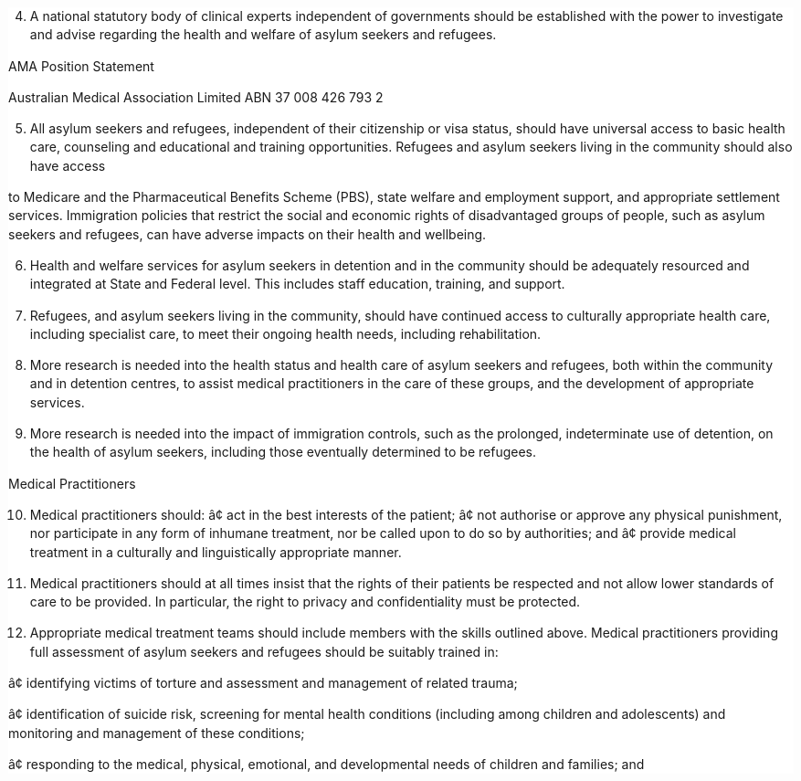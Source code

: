 
 4. A national statutory body of clinical experts independent of governments should be  established with the power to investigate and advise regarding the health and welfare of  asylum seekers and refugees.   

 

 AMA Position Statement   

 

 Australian Medical Association Limited ABN 37 008 426 793  2 

 

 5. All asylum seekers and refugees, independent of their citizenship or visa status, should  have universal access to basic health care, counseling and educational and training  opportunities. Refugees and asylum seekers living in the community should also have access 

 to Medicare and the Pharmaceutical Benefits Scheme (PBS), state welfare and employment  support, and appropriate settlement services.  Immigration policies that restrict the social and  economic rights of disadvantaged groups of people, such as asylum seekers and refugees, can  have adverse impacts on their health and wellbeing.   

 6. Health and welfare services for asylum seekers in detention and in the community should  be adequately resourced and integrated at State and Federal level. This includes staff  education, training, and support.   

 7. Refugees, and asylum seekers living in the community, should have continued access to  culturally appropriate health care, including specialist care, to meet their ongoing health  needs, including rehabilitation.    

 8. More research is needed into the health status and health care of asylum seekers and  refugees, both within the community and in detention centres, to assist medical practitioners  in the care of these groups, and the development of appropriate services.   

 9. More research is needed into the impact of immigration controls, such as the prolonged,  indeterminate use of detention, on the health of asylum seekers, including those eventually  determined to be refugees.   

 Medical Practitioners   

 10. Medical practitioners should:  â¢ act in the best interests of the patient;  â¢ not authorise or approve any physical punishment, nor participate in any form of  inhumane treatment, nor be called upon to do so by authorities; and  â¢ provide medical treatment in a culturally and linguistically appropriate manner.    

 11. Medical practitioners should at all times insist that the rights of their patients be respected  and not allow lower standards of care to be provided. In particular, the right to privacy and  confidentiality must be protected.   

 12. Appropriate medical treatment teams should include members with the skills outlined  above. Medical practitioners providing full assessment of asylum seekers and refugees should  be suitably trained in: 

 â¢ identifying victims of torture and assessment and management of related trauma; 

 â¢ identification of suicide risk, screening for mental health conditions (including among  children and adolescents) and monitoring and management of these conditions;  

 â¢ responding to the medical, physical, emotional, and developmental needs of children and  families; and 
